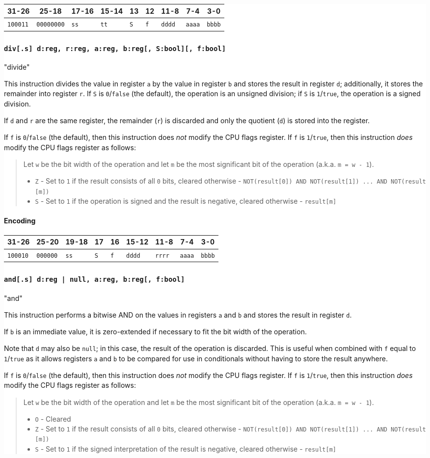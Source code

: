 |  31-26   |   25-18    | 17-16 | 15-14 | 13  | 12  |  11-8  |  7-4   |  3-0   |
| -------- | ---------- | ----- | ----- | --- | --- | ------ | ------ | ------ |
| `100011` | `00000000` | `ss`  | `tt`  | `S` | `f` | `dddd` | `aaaa` | `bbbb` |

### `div[.s] d:reg, r:reg, a:reg, b:reg[, S:bool][, f:bool]`

"divide"

This instruction divides the value in register `a` by the value in register `b`
and stores the result in register `d`; additionally, it stores the remainder
into register `r`. If `S` is `0`/`false` (the default), the operation is an
unsigned division; if `S` is `1`/`true`, the operation is a signed division.

If `d` and `r` are the same register, the remainder (`r`) is discarded and only
the quotient (`d`) is stored into the register.

If `f` is `0`/`false` (the default), then this instruction does *not* modify
the CPU flags register. If `f` is `1`/`true`, then this instruction *does*
modify the CPU flags register as follows:

> Let `w` be the bit width of the operation and let `m` be the most
> significant bit of the operation (a.k.a. `m = w - 1`).
>
>   * `Z` - Set to `1` if the result consists of all `0` bits, cleared otherwise - `NOT(result[0]) AND NOT(result[1]) ... AND NOT(result[m])`
>   * `S` - Set to `1` if the operation is signed and the result is negative, cleared otherwise - `result[m]`

#### Encoding

|  31-26   |  25-20   | 19-18 | 17  | 16  | 15-12  |  11-8  |  7-4   |  3-0   |
| -------- | -------- | ----- | --- | --- | ------ | ------ | ------ | ------ |
| `100010` | `000000` | `ss`  | `S` | `f` | `dddd` | `rrrr` | `aaaa` | `bbbb` |

### `and[.s] d:reg | null, a:reg, b:reg[, f:bool]`

"and"

This instruction performs a bitwise AND on the values in registers `a` and `b`
and stores the result in register `d`.

If `b` is an immediate value, it is zero-extended if necessary to fit the bit
width of the operation.

Note that `d` may also be `null`; in this case, the result of the operation is
discarded. This is useful when combined with `f` equal to `1`/`true` as it
allows registers `a` and `b` to be compared for use in conditionals without
having to store the result anywhere.

If `f` is `0`/`false` (the default), then this instruction does *not* modify
the CPU flags register. If `f` is `1`/`true`, then this instruction *does*
modify the CPU flags register as follows:

> Let `w` be the bit width of the operation and let `m` be the most
> significant bit of the operation (a.k.a. `m = w - 1`).
>
>   * `O` - Cleared
>   * `Z` - Set to `1` if the result consists of all `0` bits, cleared otherwise - `NOT(result[0]) AND NOT(result[1]) ... AND NOT(result[m])`
>   * `S` - Set to `1` if the signed interpretation of the result is negative, cleared otherwise - `result[m]`


[add_register]: #adds-dreg--null-areg-breg-cbool-fbool
[sub_register]: #subs-dreg--null-areg-breg-bbool-fbool
[and_register]: #ands-dreg--null-areg-breg-fbool
[or_register]: #ors-dreg--null-areg-breg-fbool
[xor_register]: #xors-dreg--null-areg-breg-fbool
[jmpa]: #jmpac-areg
[jmpr_register]: #jmprc-areg
[jmpr_immediate]: #jmprc-aimm23
[registers]: #registers
[abs_and_rel_addr]: #absolute-and-relative-addresses
[soc]: #soccs-dreg-areg-breg-bbool